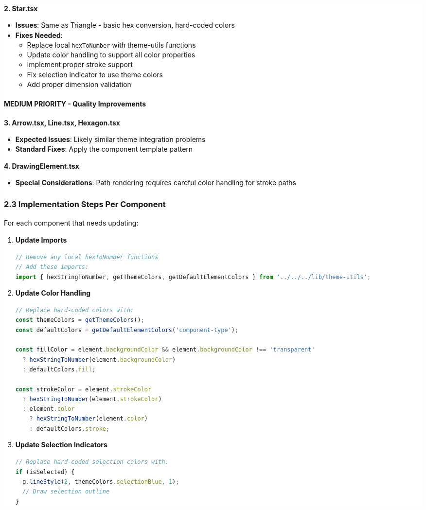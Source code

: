 **2. Star.tsx**
- **Issues**: Same as Triangle - basic hex conversion, hard-coded colors
- **Fixes Needed**:
  - Replace local `hexToNumber` with theme-utils functions
  - Update color handling to support all color properties
  - Implement proper stroke support
  - Fix selection indicator to use theme colors
  - Add proper dimension validation

#### **MEDIUM PRIORITY - Quality Improvements**

**3. Arrow.tsx, Line.tsx, Hexagon.tsx**
- **Expected Issues**: Likely similar theme integration problems
- **Standard Fixes**: Apply the component template pattern

**4. DrawingElement.tsx**
- **Special Considerations**: Path rendering requires careful color handling for stroke paths

### 2.3 Implementation Steps Per Component

For each component that needs updating:

1. **Update Imports**
   ```typescript
   // Remove any local hexToNumber functions
   // Add these imports:
   import { hexStringToNumber, getThemeColors, getDefaultElementColors } from '../../../lib/theme-utils';
   ```

2. **Update Color Handling**
   ```typescript
   // Replace hard-coded colors with:
   const themeColors = getThemeColors();
   const defaultColors = getDefaultElementColors('component-type');
   
   const fillColor = element.backgroundColor && element.backgroundColor !== 'transparent'
     ? hexStringToNumber(element.backgroundColor)
     : defaultColors.fill;
   
   const strokeColor = element.strokeColor 
     ? hexStringToNumber(element.strokeColor)
     : element.color 
       ? hexStringToNumber(element.color)
       : defaultColors.stroke;
   ```

3. **Update Selection Indicators**
   ```typescript
   // Replace hard-coded selection colors with:
   if (isSelected) {
     g.lineStyle(2, themeColors.selectionBlue, 1);
     // Draw selection outline
   }
   ```
